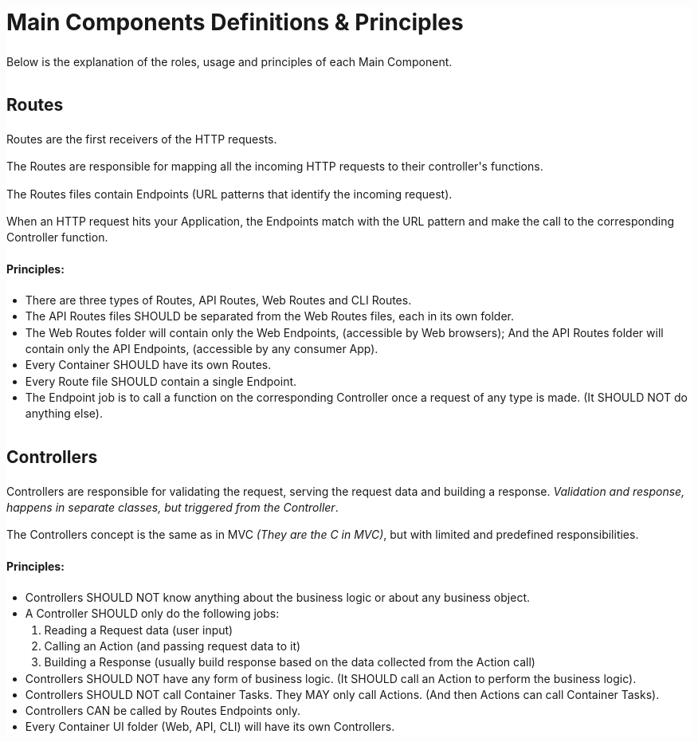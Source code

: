 
<a id="Components-Details"></a>
# Main Components Definitions & Principles

Below is the explanation of the roles, usage and principles of each Main Component.




<a id="Routes"></a>
## Routes

Routes are the first receivers of the HTTP requests.

The Routes are responsible for mapping all the incoming HTTP requests to their controller's functions.

The Routes files contain Endpoints (URL patterns that identify the incoming request).

When an HTTP request hits your Application, the Endpoints match with the URL pattern and make the call to the corresponding Controller function.

#### Principles:
- There are three types of Routes, API Routes, Web Routes and CLI Routes.
- The API Routes files SHOULD be separated from the Web Routes files, each in its own folder.
- The Web Routes folder will contain only the Web Endpoints, (accessible by Web browsers); And the API Routes folder will contain only the API Endpoints, (accessible by any consumer App).
- Every Container SHOULD have its own Routes.
- Every Route file SHOULD contain a single Endpoint.
- The Endpoint job is to call a function on the corresponding Controller once a request of any type is made. (It SHOULD NOT do anything else).


<a id="Controllers"></a>
## Controllers

Controllers are responsible for validating the request, serving the request data and building a response. *Validation and response, happens in separate classes, but triggered from the Controller*.

The Controllers concept is the same as in MVC *(They are the C in MVC)*, but with limited and predefined responsibilities.

#### Principles:
- Controllers SHOULD NOT know anything about the business logic or about any business object.
- A Controller SHOULD only do the following jobs:
   1. Reading a Request data (user input)
   2. Calling an Action (and passing request data to it)
   3. Building a Response (usually build response based on the data collected from the Action call)
- Controllers SHOULD NOT have any form of business logic. (It SHOULD call an Action to perform the business logic).
- Controllers SHOULD NOT call Container Tasks. They MAY only call Actions. (And then Actions can call Container Tasks).
- Controllers CAN be called by Routes Endpoints only.
- Every Container UI folder (Web, API, CLI) will have its own Controllers.
